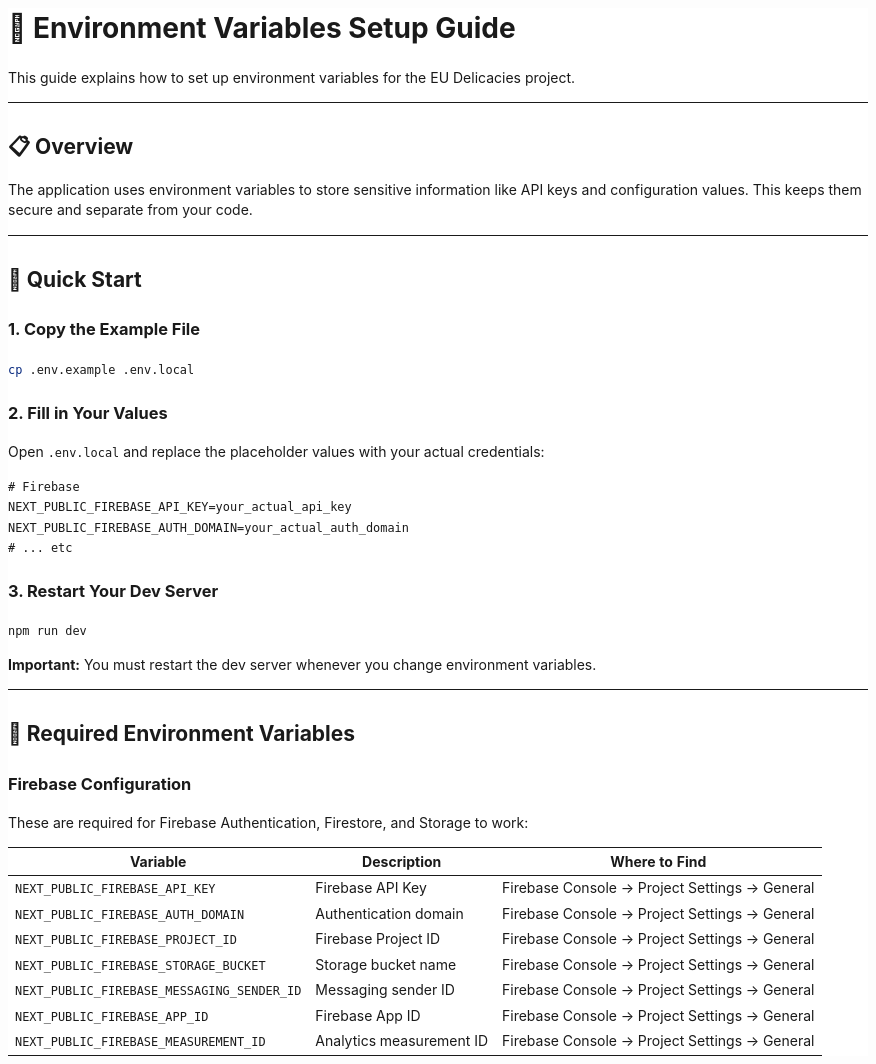 # 🔐 Environment Variables Setup Guide

This guide explains how to set up environment variables for the EU Delicacies project.

---

## 📋 Overview

The application uses environment variables to store sensitive information like API keys and configuration values. This keeps them secure and separate from your code.

---

## 🚀 Quick Start

### 1. Copy the Example File

```bash
cp .env.example .env.local
```

### 2. Fill in Your Values

Open `.env.local` and replace the placeholder values with your actual credentials:

```env
# Firebase
NEXT_PUBLIC_FIREBASE_API_KEY=your_actual_api_key
NEXT_PUBLIC_FIREBASE_AUTH_DOMAIN=your_actual_auth_domain
# ... etc
```

### 3. Restart Your Dev Server

```bash
npm run dev
```

**Important:** You must restart the dev server whenever you change environment variables.

---

## 🔑 Required Environment Variables

### Firebase Configuration

These are required for Firebase Authentication, Firestore, and Storage to work:

| Variable | Description | Where to Find |
|----------|-------------|---------------|
| `NEXT_PUBLIC_FIREBASE_API_KEY` | Firebase API Key | Firebase Console → Project Settings → General |
| `NEXT_PUBLIC_FIREBASE_AUTH_DOMAIN` | Authentication domain | Firebase Console → Project Settings → General |
| `NEXT_PUBLIC_FIREBASE_PROJECT_ID` | Firebase Project ID | Firebase Console → Project Settings → General |
| `NEXT_PUBLIC_FIREBASE_STORAGE_BUCKET` | Storage bucket name | Firebase Console → Project Settings → General |
| `NEXT_PUBLIC_FIREBASE_MESSAGING_SENDER_ID` | Messaging sender ID | Firebase Console → Project Settings → General |
| `NEXT_PUBLIC_FIREBASE_APP_ID` | Firebase App ID | Firebase Console → Project Settings → General |
| `NEXT_PUBLIC_FIREBASE_MEASUREMENT_ID` | Analytics measurement ID | Firebase Console → Project Settings → General |
